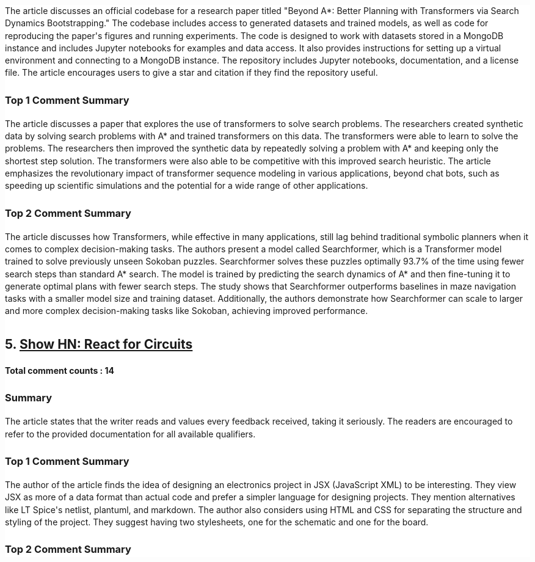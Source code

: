  The article discusses an official codebase for a research paper titled "Beyond A*: Better Planning with Transformers via Search Dynamics Bootstrapping." The codebase includes access to generated datasets and trained models, as well as code for reproducing the paper's figures and running experiments. The code is designed to work with datasets stored in a MongoDB instance and includes Jupyter notebooks for examples and data access. It also provides instructions for setting up a virtual environment and connecting to a MongoDB instance. The repository includes Jupyter notebooks, documentation, and a license file. The article encourages users to give a star and citation if they find the repository useful.

### Top 1 Comment Summary

 The article discusses a paper that explores the use of transformers to solve search problems. The researchers created synthetic data by solving search problems with A* and trained transformers on this data. The transformers were able to learn to solve the problems. The researchers then improved the synthetic data by repeatedly solving a problem with A* and keeping only the shortest step solution. The transformers were also able to be competitive with this improved search heuristic. The article emphasizes the revolutionary impact of transformer sequence modeling in various applications, beyond chat bots, such as speeding up scientific simulations and the potential for a wide range of other applications.

### Top 2 Comment Summary

 The article discusses how Transformers, while effective in many applications, still lag behind traditional symbolic planners when it comes to complex decision-making tasks. The authors present a model called Searchformer, which is a Transformer model trained to solve previously unseen Sokoban puzzles. Searchformer solves these puzzles optimally 93.7% of the time using fewer search steps than standard A* search. The model is trained by predicting the search dynamics of A* and then fine-tuning it to generate optimal plans with fewer search steps. The study shows that Searchformer outperforms baselines in maze navigation tasks with a smaller model size and training dataset. Additionally, the authors demonstrate how Searchformer can scale to larger and more complex decision-making tasks like Sokoban, achieving improved performance.

## 5. [Show HN: React for Circuits](https://news.ycombinator.com/item?id=40175087)

**Total comment counts : 14**

### Summary

 The article states that the writer reads and values every feedback received, taking it seriously. The readers are encouraged to refer to the provided documentation for all available qualifiers.

### Top 1 Comment Summary

 The author of the article finds the idea of designing an electronics project in JSX (JavaScript XML) to be interesting. They view JSX as more of a data format than actual code and prefer a simpler language for designing projects. They mention alternatives like LT Spice's netlist, plantuml, and markdown. The author also considers using HTML and CSS for separating the structure and styling of the project. They suggest having two stylesheets, one for the schematic and one for the board.

### Top 2 Comment Summary
